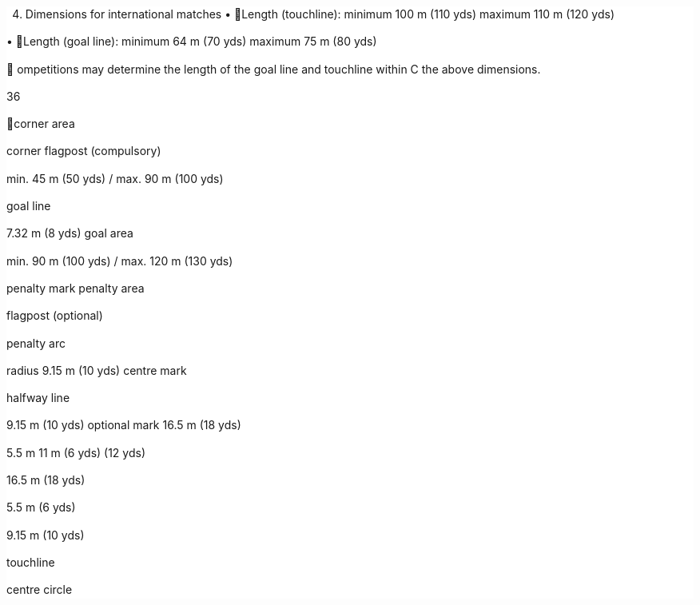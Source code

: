 4. Dimensions for international matches
• Length (touchline):
minimum 100 m (110 yds)
maximum 110 m (120 yds)

• Length (goal line):
minimum 64 m (70 yds)
maximum 75 m (80 yds)

 ompetitions may determine the length of the goal line and touchline within
C
the above dimensions.

36

corner area

corner flagpost (compulsory)

min. 45 m (50 yds) / max. 90 m (100 yds)

goal line

7.32 m (8 yds)
goal area

min. 90 m (100 yds) / max. 120 m (130 yds)

penalty mark
penalty area

flagpost (optional)

penalty arc

radius
9.15 m
(10 yds)
centre mark

halfway line

9.15 m
(10 yds)
optional
mark
16.5 m
(18 yds)

5.5 m 11 m
(6 yds) (12 yds)

16.5 m (18 yds)

5.5 m (6 yds)

9.15 m (10 yds)

touchline

centre circle
